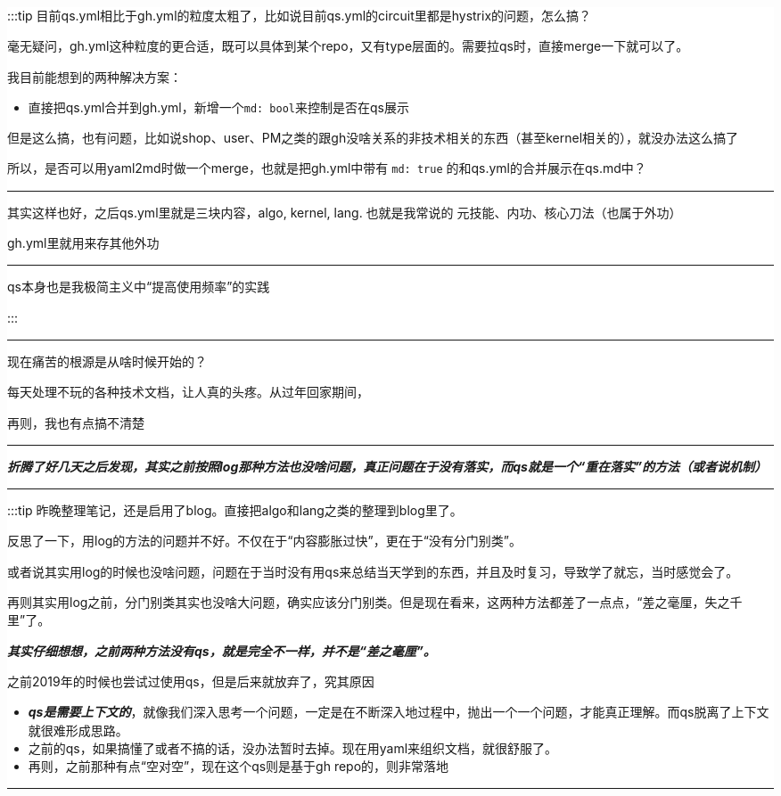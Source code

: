 
:::tip
目前qs.yml相比于gh.yml的粒度太粗了，比如说目前qs.yml的circuit里都是hystrix的问题，怎么搞？

毫无疑问，gh.yml这种粒度的更合适，既可以具体到某个repo，又有type层面的。需要拉qs时，直接merge一下就可以了。


我目前能想到的两种解决方案：

- 直接把qs.yml合并到gh.yml，新增一个`md: bool`来控制是否在qs展示

但是这么搞，也有问题，比如说shop、user、PM之类的跟gh没啥关系的非技术相关的东西（甚至kernel相关的），就没办法这么搞了

所以，是否可以用yaml2md时做一个merge，也就是把gh.yml中带有 `md: true` 的和qs.yml的合并展示在qs.md中？

---

其实这样也好，之后qs.yml里就是三块内容，algo, kernel, lang. 也就是我常说的 元技能、内功、核心刀法（也属于外功）

gh.yml里就用来存其他外功

---

qs本身也是我极简主义中“提高使用频率”的实践


:::

---

现在痛苦的根源是从啥时候开始的？

每天处理不玩的各种技术文档，让人真的头疼。从过年回家期间，

再则，我也有点搞不清楚


---


***折腾了好几天之后发现，其实之前按照log那种方法也没啥问题，真正问题在于没有落实，而qs就是一个“重在落实”的方法（或者说机制）***




---

:::tip
昨晚整理笔记，还是启用了blog。直接把algo和lang之类的整理到blog里了。

反思了一下，用log的方法的问题并不好。不仅在于“内容膨胀过快”，更在于“没有分门别类”。

或者说其实用log的时候也没啥问题，问题在于当时没有用qs来总结当天学到的东西，并且及时复习，导致学了就忘，当时感觉会了。

再则其实用log之前，分门别类其实也没啥大问题，确实应该分门别类。但是现在看来，这两种方法都差了一点点，“差之毫厘，失之千里”了。

***其实仔细想想，之前两种方法没有qs，就是完全不一样，并不是“差之毫厘”。***

之前2019年的时候也尝试过使用qs，但是后来就放弃了，究其原因

- ***qs是需要上下文的***，就像我们深入思考一个问题，一定是在不断深入地过程中，抛出一个一个问题，才能真正理解。而qs脱离了上下文就很难形成思路。
- 之前的qs，如果搞懂了或者不搞的话，没办法暂时去掉。现在用yaml来组织文档，就很舒服了。
- 再则，之前那种有点“空对空”，现在这个qs则是基于gh repo的，则非常落地

---
